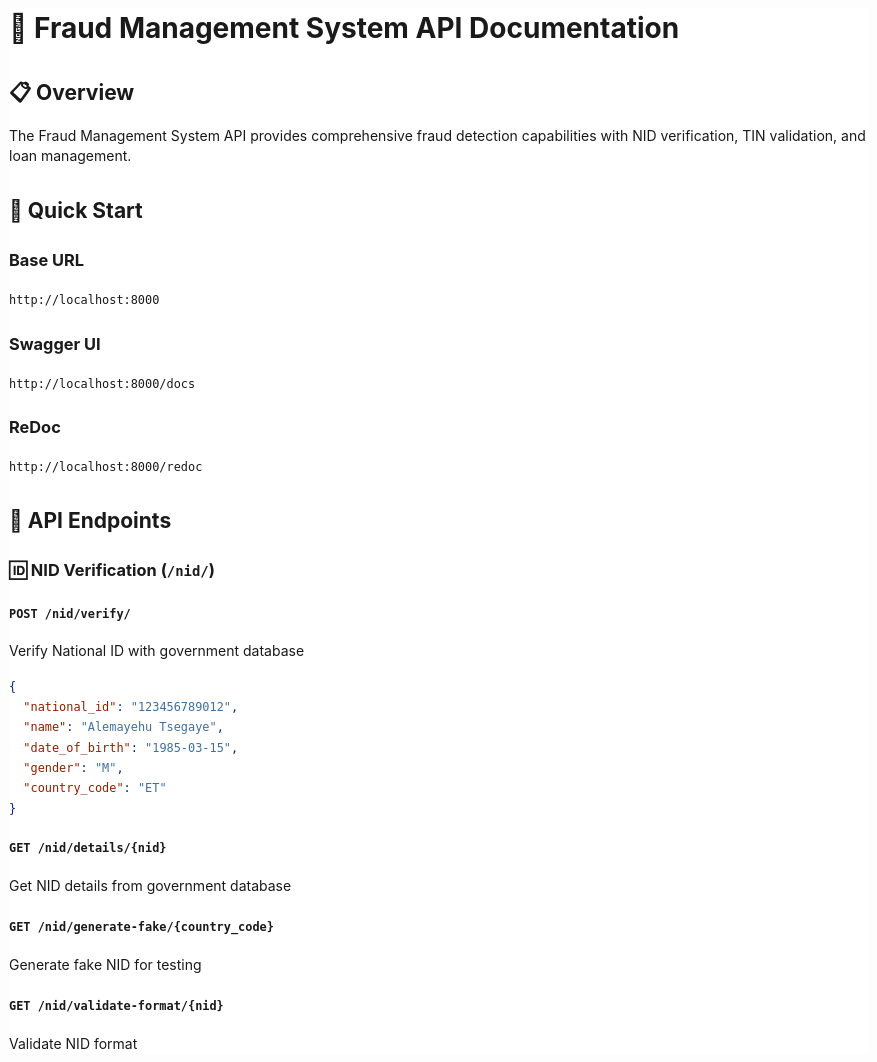 # 🏦 Fraud Management System API Documentation

## 📋 Overview

The Fraud Management System API provides comprehensive fraud detection capabilities with NID verification, TIN validation, and loan management.

## 🚀 Quick Start

### Base URL
```
http://localhost:8000
```

### Swagger UI
```
http://localhost:8000/docs
```

### ReDoc
```
http://localhost:8000/redoc
```

## 🔗 API Endpoints

### 🆔 NID Verification (`/nid/`)

#### `POST /nid/verify/`
Verify National ID with government database
```json
{
  "national_id": "123456789012",
  "name": "Alemayehu Tsegaye",
  "date_of_birth": "1985-03-15",
  "gender": "M",
  "country_code": "ET"
}
```

#### `GET /nid/details/{nid}`
Get NID details from government database

#### `GET /nid/generate-fake/{country_code}`
Generate fake NID for testing

#### `GET /nid/validate-format/{nid}`
Validate NID format
